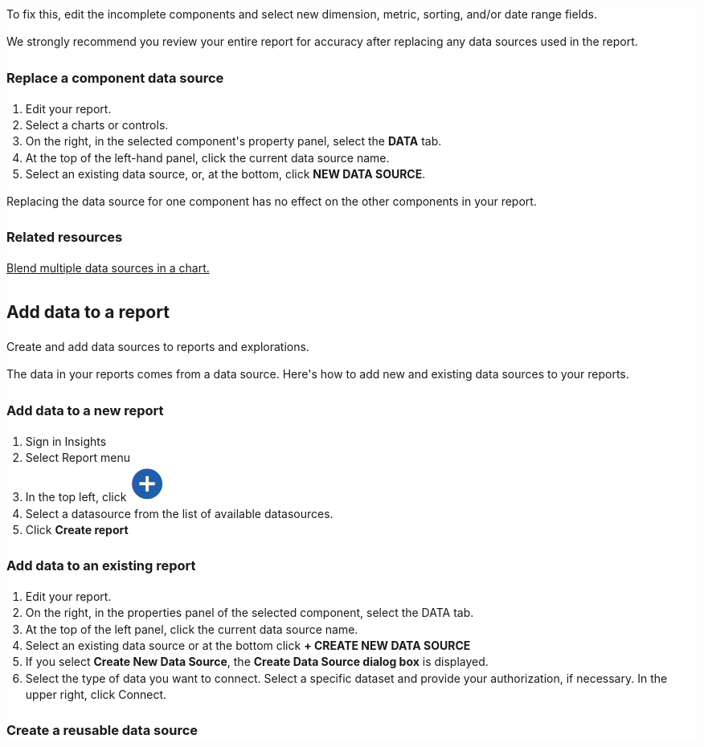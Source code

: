 To fix this, edit the incomplete components and select new dimension, metric, sorting, and/or date range fields.

We strongly recommend you review your entire report for accuracy after replacing any data sources used in the report.

### Replace a component data source

1. Edit your report.
2. Select a charts or controls.
3. On the right, in the selected component's property panel, select the **DATA** tab.
4. At the top of the left-hand panel, click the current data source name.
5. Select an existing data source, or, at the bottom, click **NEW DATA SOURCE**.

Replacing the data source for one component has no effect on the other components in your report.

### Related resources <a href="#related-resources" id="related-resources"></a>

[Blend multiple data sources in a chart.](broken-reference)

## Add data to a report

Create and add data sources to reports and explorations.

The data in your reports comes from a data source. Here's how to add new and existing data sources to your reports.

### Add data to a new report <a href="#add-data-to-a-new-report" id="add-data-to-a-new-report"></a>

1. Sign in Insights
2. Select Report menu
3. In the top left, click <img src="../../../../.gitbook/assets/image (469).png" alt="" data-size="line">
4. Select a datasource from the list of available datasources.
5. Click **Create report**

### Add data to an existing report <a href="#add-data-to-an-existing-report" id="add-data-to-an-existing-report"></a>

1. Edit your report.
2. On the right, in the properties panel of the selected component, select the DATA tab.
3. At the top of the left panel, click the current data source name.
4. Select an existing data source or at the bottom click **+ CREATE NEW DATA SOURCE**
5. If you select **Create New Data Source**, the **Create Data Source dialog box** is displayed.
6. Select the type of data you want to connect. Select a specific dataset and provide your authorization, if necessary. In the upper right, click Connect.

### Create a reusable data source <a href="#create-a-reusable-data-source" id="create-a-reusable-data-source"></a>
